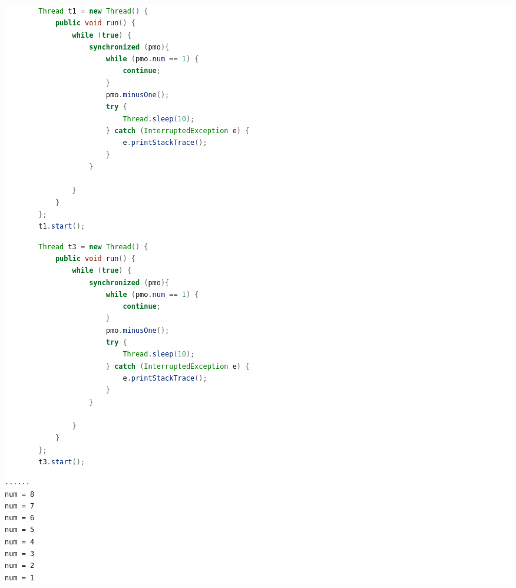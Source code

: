 ```java
        Thread t1 = new Thread() {
            public void run() {
                while (true) {
                    synchronized (pmo){
                        while (pmo.num == 1) {
                            continue;
                        }
                        pmo.minusOne();
                        try {
                            Thread.sleep(10);
                        } catch (InterruptedException e) {
                            e.printStackTrace();
                        }
                    }

                }
            }
        };
		t1.start();
```

```java
        Thread t3 = new Thread() {
            public void run() {
                while (true) {
                    synchronized (pmo){
                        while (pmo.num == 1) {
                            continue;
                        }
                        pmo.minusOne();
                        try {
                            Thread.sleep(10);
                        } catch (InterruptedException e) {
                            e.printStackTrace();
                        }
                    }

                }
            }
        };
		t3.start();
```

```
......
num = 8
num = 7
num = 6
num = 5
num = 4
num = 3
num = 2
num = 1
```
